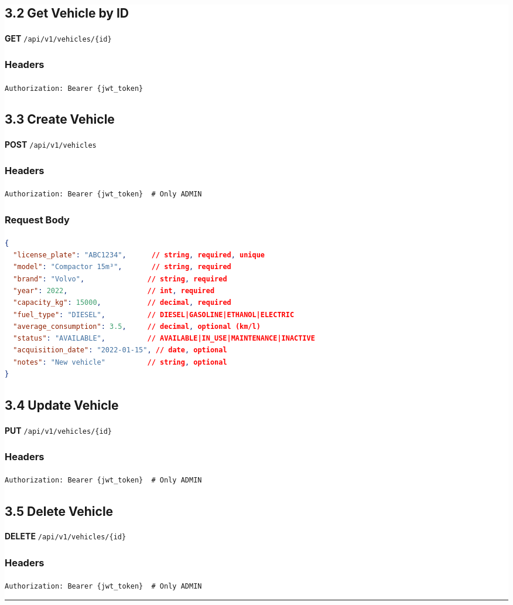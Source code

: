 ## 3.2 Get Vehicle by ID
**GET** `/api/v1/vehicles/{id}`

### Headers
```
Authorization: Bearer {jwt_token}
```

## 3.3 Create Vehicle
**POST** `/api/v1/vehicles`

### Headers
```
Authorization: Bearer {jwt_token}  # Only ADMIN
```

### Request Body
```json
{
  "license_plate": "ABC1234",      // string, required, unique
  "model": "Compactor 15m³",       // string, required
  "brand": "Volvo",               // string, required
  "year": 2022,                   // int, required
  "capacity_kg": 15000,           // decimal, required
  "fuel_type": "DIESEL",          // DIESEL|GASOLINE|ETHANOL|ELECTRIC
  "average_consumption": 3.5,     // decimal, optional (km/l)
  "status": "AVAILABLE",          // AVAILABLE|IN_USE|MAINTENANCE|INACTIVE
  "acquisition_date": "2022-01-15", // date, optional
  "notes": "New vehicle"          // string, optional
}
```

## 3.4 Update Vehicle
**PUT** `/api/v1/vehicles/{id}`

### Headers
```
Authorization: Bearer {jwt_token}  # Only ADMIN
```

## 3.5 Delete Vehicle
**DELETE** `/api/v1/vehicles/{id}`

### Headers
```
Authorization: Bearer {jwt_token}  # Only ADMIN
```

---
